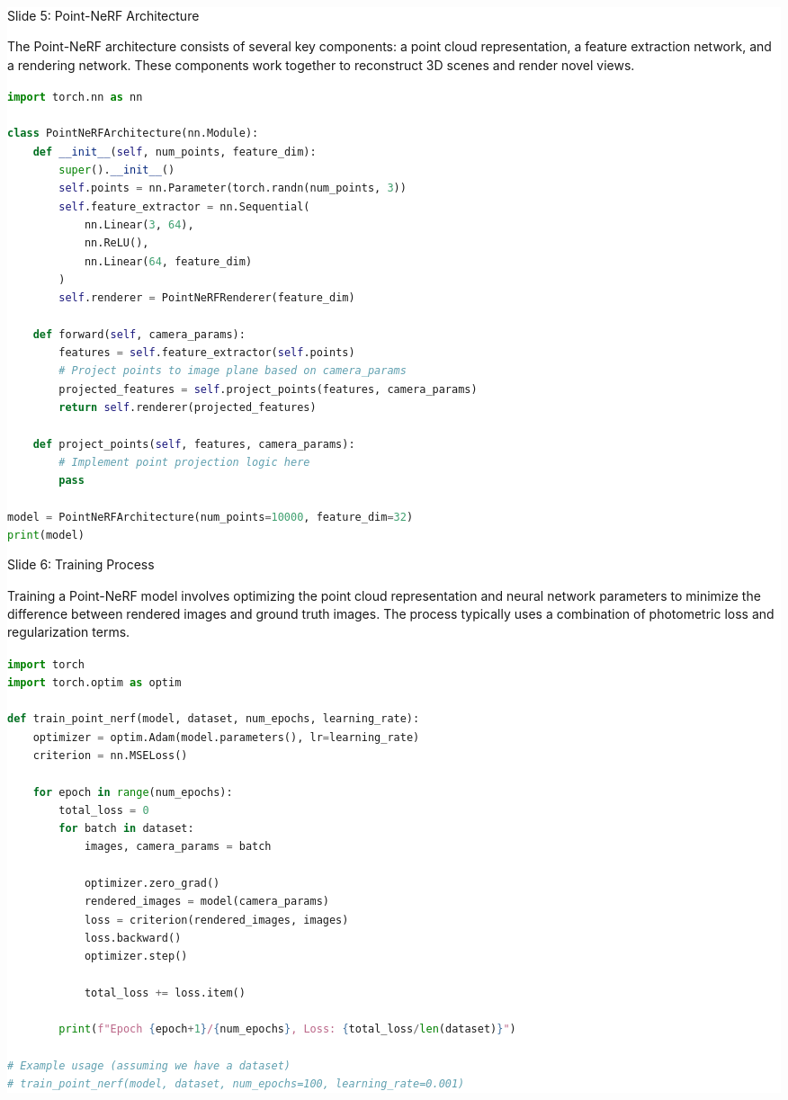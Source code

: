 Slide 5: Point-NeRF Architecture

The Point-NeRF architecture consists of several key components: a point cloud representation, a feature extraction network, and a rendering network. These components work together to reconstruct 3D scenes and render novel views.

```python
import torch.nn as nn

class PointNeRFArchitecture(nn.Module):
    def __init__(self, num_points, feature_dim):
        super().__init__()
        self.points = nn.Parameter(torch.randn(num_points, 3))
        self.feature_extractor = nn.Sequential(
            nn.Linear(3, 64),
            nn.ReLU(),
            nn.Linear(64, feature_dim)
        )
        self.renderer = PointNeRFRenderer(feature_dim)
    
    def forward(self, camera_params):
        features = self.feature_extractor(self.points)
        # Project points to image plane based on camera_params
        projected_features = self.project_points(features, camera_params)
        return self.renderer(projected_features)
    
    def project_points(self, features, camera_params):
        # Implement point projection logic here
        pass

model = PointNeRFArchitecture(num_points=10000, feature_dim=32)
print(model)
```

Slide 6: Training Process

Training a Point-NeRF model involves optimizing the point cloud representation and neural network parameters to minimize the difference between rendered images and ground truth images. The process typically uses a combination of photometric loss and regularization terms.

```python
import torch
import torch.optim as optim

def train_point_nerf(model, dataset, num_epochs, learning_rate):
    optimizer = optim.Adam(model.parameters(), lr=learning_rate)
    criterion = nn.MSELoss()

    for epoch in range(num_epochs):
        total_loss = 0
        for batch in dataset:
            images, camera_params = batch
            
            optimizer.zero_grad()
            rendered_images = model(camera_params)
            loss = criterion(rendered_images, images)
            loss.backward()
            optimizer.step()
            
            total_loss += loss.item()
        
        print(f"Epoch {epoch+1}/{num_epochs}, Loss: {total_loss/len(dataset)}")

# Example usage (assuming we have a dataset)
# train_point_nerf(model, dataset, num_epochs=100, learning_rate=0.001)
```

